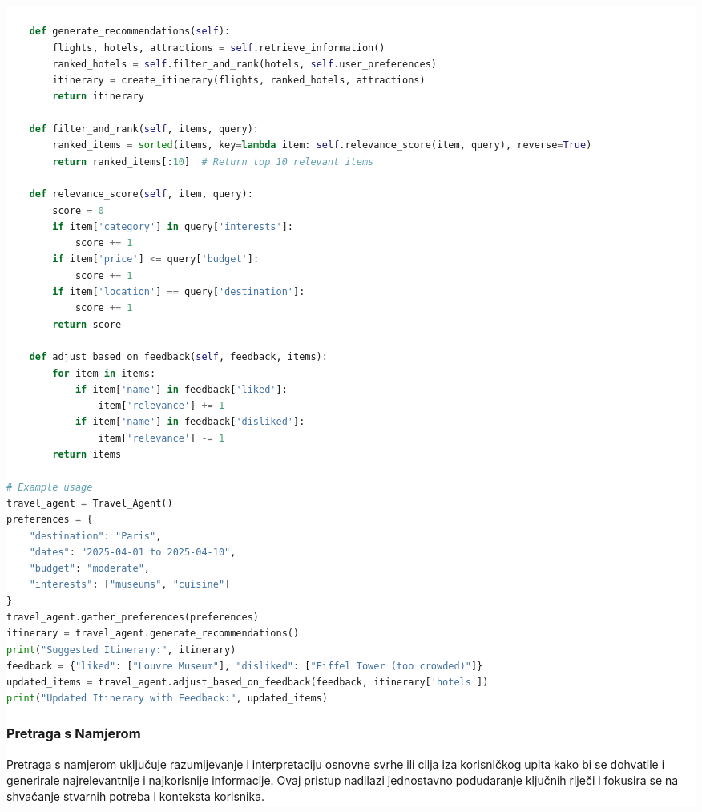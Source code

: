 ```python

    def generate_recommendations(self):
        flights, hotels, attractions = self.retrieve_information()
        ranked_hotels = self.filter_and_rank(hotels, self.user_preferences)
        itinerary = create_itinerary(flights, ranked_hotels, attractions)
        return itinerary

    def filter_and_rank(self, items, query):
        ranked_items = sorted(items, key=lambda item: self.relevance_score(item, query), reverse=True)
        return ranked_items[:10]  # Return top 10 relevant items

    def relevance_score(self, item, query):
        score = 0
        if item['category'] in query['interests']:
            score += 1
        if item['price'] <= query['budget']:
            score += 1
        if item['location'] == query['destination']:
            score += 1
        return score

    def adjust_based_on_feedback(self, feedback, items):
        for item in items:
            if item['name'] in feedback['liked']:
                item['relevance'] += 1
            if item['name'] in feedback['disliked']:
                item['relevance'] -= 1
        return items

# Example usage
travel_agent = Travel_Agent()
preferences = {
    "destination": "Paris",
    "dates": "2025-04-01 to 2025-04-10",
    "budget": "moderate",
    "interests": ["museums", "cuisine"]
}
travel_agent.gather_preferences(preferences)
itinerary = travel_agent.generate_recommendations()
print("Suggested Itinerary:", itinerary)
feedback = {"liked": ["Louvre Museum"], "disliked": ["Eiffel Tower (too crowded)"]}
updated_items = travel_agent.adjust_based_on_feedback(feedback, itinerary['hotels'])
print("Updated Itinerary with Feedback:", updated_items)
```

### Pretraga s Namjerom

Pretraga s namjerom uključuje razumijevanje i interpretaciju osnovne svrhe ili cilja iza korisničkog upita kako bi se dohvatile i generirale najrelevantnije i najkorisnije informacije. Ovaj pristup nadilazi jednostavno podudaranje ključnih riječi i fokusira se na shvaćanje stvarnih potreba i konteksta korisnika.
